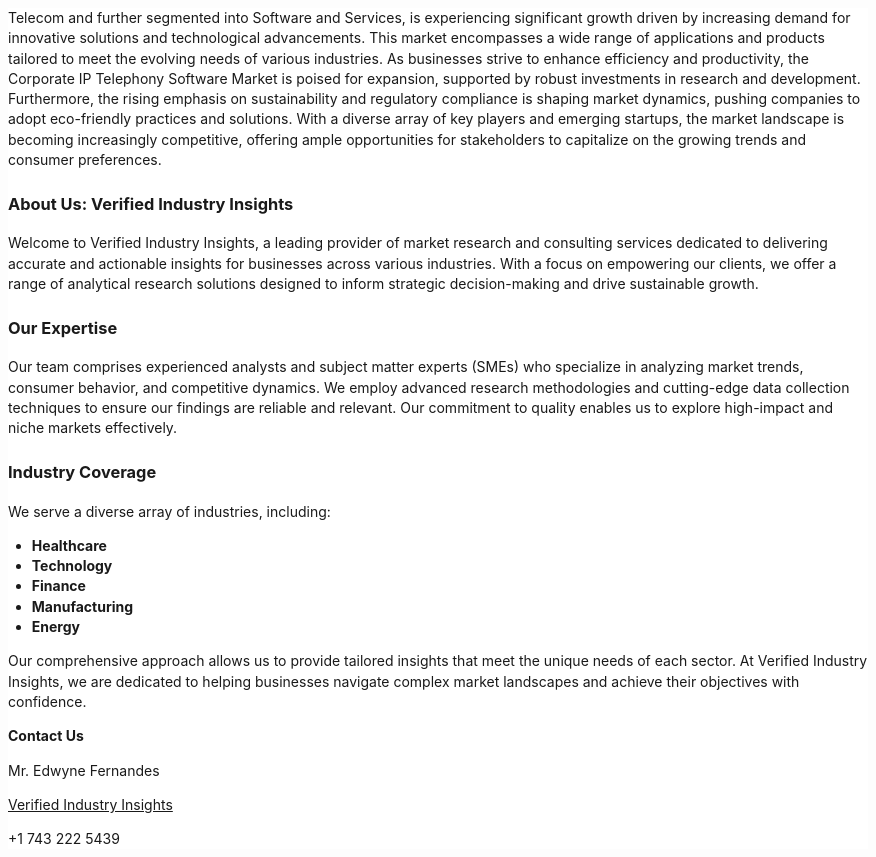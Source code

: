 Telecom and further segmented into Software and Services, is experiencing significant growth driven by increasing demand for innovative solutions and technological advancements. This market encompasses a wide range of applications and products tailored to meet the evolving needs of various industries. As businesses strive to enhance efficiency and productivity, the Corporate IP Telephony Software Market is poised for expansion, supported by robust investments in research and development. Furthermore, the rising emphasis on sustainability and regulatory compliance is shaping market dynamics, pushing companies to adopt eco-friendly practices and solutions. With a diverse array of key players and emerging startups, the market landscape is becoming increasingly competitive, offering ample opportunities for stakeholders to capitalize on the growing trends and consumer preferences.</p><h3>About Us: Verified Industry Insights</h3><p>Welcome to Verified Industry Insights, a leading provider of market research and consulting services dedicated to delivering accurate and actionable insights for businesses across various industries. With a focus on empowering our clients, we offer a range of analytical research solutions designed to inform strategic decision-making and drive sustainable growth.</p><h3>Our Expertise</h3><p>Our team comprises experienced analysts and subject matter experts (SMEs) who specialize in analyzing market trends, consumer behavior, and competitive dynamics. We employ advanced research methodologies and cutting-edge data collection techniques to ensure our findings are reliable and relevant. Our commitment to quality enables us to explore high-impact and niche markets effectively.</p><h3>Industry Coverage</h3><p>We serve a diverse array of industries, including:</p><ul><li><strong>Healthcare</strong></li><li><strong>Technology</strong></li><li><strong>Finance</strong></li><li><strong>Manufacturing</strong></li><li><strong>Energy</strong></li></ul><p>Our comprehensive approach allows us to provide tailored insights that meet the unique needs of each sector. At Verified Industry Insights, we are dedicated to helping businesses navigate complex market landscapes and achieve their objectives with confidence.</p><p><strong>Contact Us</strong></p><p>Mr. Edwyne Fernandes</p><p><a href="https://www.verifiedindustryinsights.com/">Verified Industry Insights</a></p><p>+1 743 222 5439</p>
